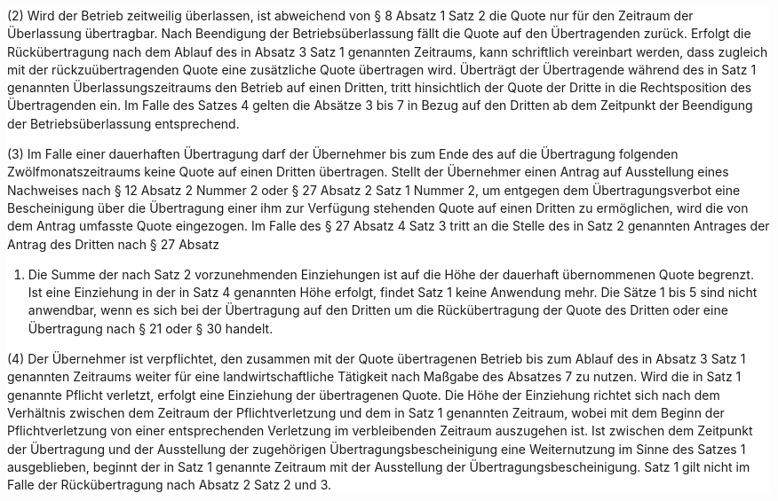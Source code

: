 </div>

<div class="jurAbsatz">

(2) Wird der Betrieb zeitweilig überlassen, ist abweichend von § 8
Absatz 1 Satz 2 die Quote nur für den Zeitraum der Überlassung
übertragbar. Nach Beendigung der Betriebsüberlassung fällt die Quote
auf den Übertragenden zurück. Erfolgt die Rückübertragung nach dem
Ablauf des in Absatz 3 Satz 1 genannten Zeitraums, kann schriftlich
vereinbart werden, dass zugleich mit der rückzuübertragenden Quote eine
zusätzliche Quote übertragen wird. Überträgt der Übertragende während
des in Satz 1 genannten Überlassungszeitraums den Betrieb auf einen
Dritten, tritt hinsichtlich der Quote der Dritte in die Rechtsposition
des Übertragenden ein. Im Falle des Satzes 4 gelten die Absätze 3 bis 7
in Bezug auf den Dritten ab dem Zeitpunkt der Beendigung der
Betriebsüberlassung entsprechend.

</div>

<div class="jurAbsatz">

(3) Im Falle einer dauerhaften Übertragung darf der Übernehmer bis zum
Ende des auf die Übertragung folgenden Zwölfmonatszeitraums keine Quote
auf einen Dritten übertragen. Stellt der Übernehmer einen Antrag auf
Ausstellung eines Nachweises nach § 12 Absatz 2 Nummer 2 oder § 27
Absatz 2 Satz 1 Nummer 2, um entgegen dem Übertragungsverbot eine
Bescheinigung über die Übertragung einer ihm zur Verfügung stehenden
Quote auf einen Dritten zu ermöglichen, wird die von dem Antrag umfasste
Quote eingezogen. Im Falle des § 27 Absatz 4 Satz 3 tritt an die Stelle
des in Satz 2 genannten Antrages der Antrag des Dritten nach § 27 Absatz
1. Die Summe der nach Satz 2 vorzunehmenden Einziehungen ist auf die
Höhe der dauerhaft übernommenen Quote begrenzt. Ist eine Einziehung in
der in Satz 4 genannten Höhe erfolgt, findet Satz 1 keine Anwendung
mehr. Die Sätze 1 bis 5 sind nicht anwendbar, wenn es sich bei der
Übertragung auf den Dritten um die Rückübertragung der Quote des
Dritten oder eine Übertragung nach § 21 oder § 30 handelt.

</div>

<div class="jurAbsatz">

(4) Der Übernehmer ist verpflichtet, den zusammen mit der Quote
übertragenen Betrieb bis zum Ablauf des in Absatz 3 Satz 1 genannten
Zeitraums weiter für eine landwirtschaftliche Tätigkeit nach Maßgabe des
Absatzes 7 zu nutzen. Wird die in Satz 1 genannte Pflicht verletzt,
erfolgt eine Einziehung der übertragenen Quote. Die Höhe der Einziehung
richtet sich nach dem Verhältnis zwischen dem Zeitraum der
Pflichtverletzung und dem in Satz 1 genannten Zeitraum, wobei mit dem
Beginn der Pflichtverletzung von einer entsprechenden Verletzung im
verbleibenden Zeitraum auszugehen ist. Ist zwischen dem Zeitpunkt der
Übertragung und der Ausstellung der zugehörigen
Übertragungsbescheinigung eine Weiternutzung im Sinne des Satzes 1
ausgeblieben, beginnt der in Satz 1 genannte Zeitraum mit der
Ausstellung der Übertragungsbescheinigung. Satz 1 gilt nicht im Falle
der Rückübertragung nach Absatz 2 Satz 2 und 3.

